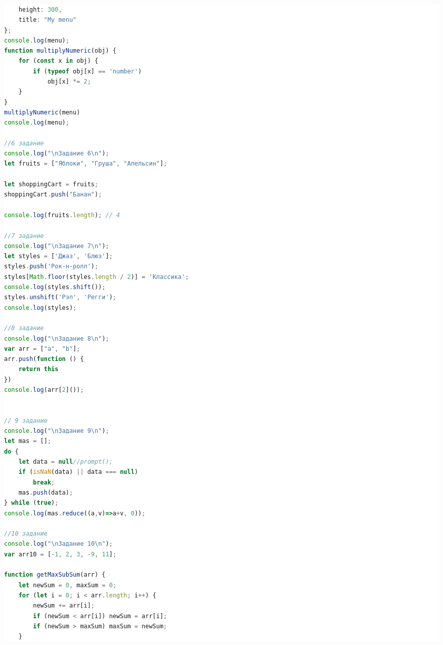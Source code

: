 ```js
    height: 300,
    title: "My menu"
};
console.log(menu);
function multiplyNumeric(obj) {
    for (const x in obj) {
        if (typeof obj[x] == 'number')
            obj[x] *= 2;
    }
}
multiplyNumeric(menu)
console.log(menu);

//6 задание
console.log("\nЗадание 6\n");
let fruits = ["Яблоки", "Груша", "Апельсин"];

let shoppingCart = fruits;
shoppingCart.push("Банан");

console.log(fruits.length); // 4

//7 задание
console.log("\nЗадание 7\n");
let styles = ['Джаз', 'Блюз'];
styles.push('Рок-н-ролл');
styles[Math.floor(styles.length / 2)] = 'Классика';
console.log(styles.shift());
styles.unshift('Рэп', 'Регги');
console.log(styles);

//8 задание
console.log("\nЗадание 8\n");
var arr = ["a", "b"];
arr.push(function () {
    return this
})
console.log(arr[2]());


// 9 задание
console.log("\nЗадание 9\n");
let mas = [];
do {
    let data = null//prompt();
    if (isNaN(data) || data === null)
        break;
    mas.push(data);
} while (true);
console.log(mas.reduce((a,v)=>a+v, 0));

//10 задание
console.log("\nЗадание 10\n");
var arr10 = [-1, 2, 3, -9, 11];

function getMaxSubSum(arr) {
    let newSum = 0, maxSum = 0;
    for (let i = 0; i < arr.length; i++) {
        newSum += arr[i];
        if (newSum < arr[i]) newSum = arr[i];
        if (newSum > maxSum) maxSum = newSum;
    }

```